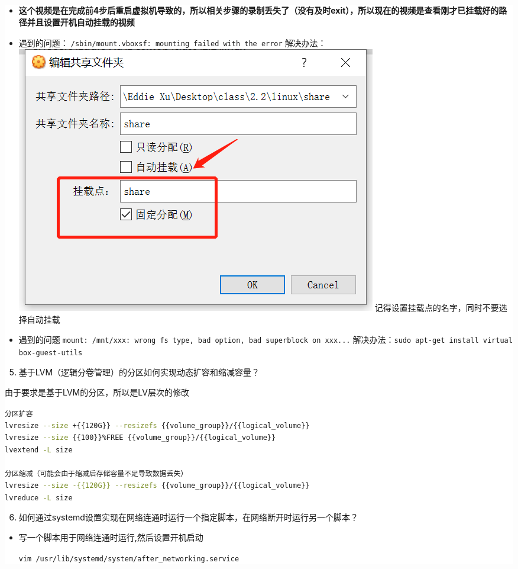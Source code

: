 -  **这个视频是在完成前4步后重启虚拟机导致的，所以相关步骤的录制丢失了（没有及时exit），所以现在的视频是查看刚才已挂载好的路径并且设置开机自动挂载的视频**

- 遇到的问题：
`/sbin/mount.vboxsf: mounting failed with the error`
解决办法：![](./img/share.png)
  记得设置挂载点的名字，同时不要选择自动挂载
- 遇到的问题
 `mount: /mnt/xxx: wrong fs type, bad option, bad superblock on xxx...`
 解决办法：`sudo apt-get install virtualbox-guest-utils`



5. 基于LVM（逻辑分卷管理）的分区如何实现动态扩容和缩减容量？

由于要求是基于LVM的分区，所以是LV层次的修改

```bash
分区扩容
lvresize --size +{{120G}} --resizefs {{volume_group}}/{{logical_volume}}
lvresize --size {{100}}%FREE {{volume_group}}/{{logical_volume}}
lvextend -L size

分区缩减（可能会由于缩减后存储容量不足导致数据丢失）
lvresize --size -{{120G}} --resizefs {{volume_group}}/{{logical_volume}}
lvreduce -L size

```
6. 如何通过systemd设置实现在网络连通时运行一个指定脚本，在网络断开时运行另一个脚本？

- 写一个脚本用于网络连通时运行,然后设置开机启动

  `vim /usr/lib/systemd/system/after_networking.service`
